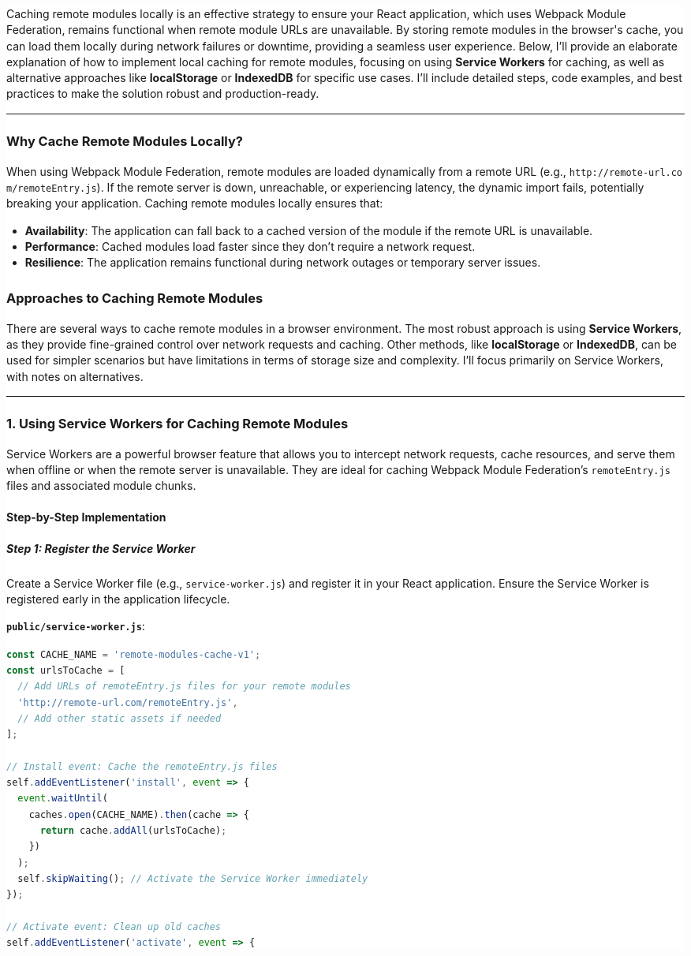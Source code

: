 Caching remote modules locally is an effective strategy to ensure your React application, which uses Webpack Module Federation, remains functional when remote module URLs are unavailable. By storing remote modules in the browser's cache, you can load them locally during network failures or downtime, providing a seamless user experience. Below, I’ll provide an elaborate explanation of how to implement local caching for remote modules, focusing on using **Service Workers** for caching, as well as alternative approaches like **localStorage** or **IndexedDB** for specific use cases. I’ll include detailed steps, code examples, and best practices to make the solution robust and production-ready.

---

### Why Cache Remote Modules Locally?

When using Webpack Module Federation, remote modules are loaded dynamically from a remote URL (e.g., `http://remote-url.com/remoteEntry.js`). If the remote server is down, unreachable, or experiencing latency, the dynamic import fails, potentially breaking your application. Caching remote modules locally ensures that:

- **Availability**: The application can fall back to a cached version of the module if the remote URL is unavailable.
- **Performance**: Cached modules load faster since they don’t require a network request.
- **Resilience**: The application remains functional during network outages or temporary server issues.

### Approaches to Caching Remote Modules

There are several ways to cache remote modules in a browser environment. The most robust approach is using **Service Workers**, as they provide fine-grained control over network requests and caching. Other methods, like **localStorage** or **IndexedDB**, can be used for simpler scenarios but have limitations in terms of storage size and complexity. I’ll focus primarily on Service Workers, with notes on alternatives.

---

### 1. Using Service Workers for Caching Remote Modules

Service Workers are a powerful browser feature that allows you to intercept network requests, cache resources, and serve them when offline or when the remote server is unavailable. They are ideal for caching Webpack Module Federation’s `remoteEntry.js` files and associated module chunks.

#### Step-by-Step Implementation

##### Step 1: Register the Service Worker
Create a Service Worker file (e.g., `service-worker.js`) and register it in your React application. Ensure the Service Worker is registered early in the application lifecycle.

**`public/service-worker.js`**:
```javascript
const CACHE_NAME = 'remote-modules-cache-v1';
const urlsToCache = [
  // Add URLs of remoteEntry.js files for your remote modules
  'http://remote-url.com/remoteEntry.js',
  // Add other static assets if needed
];

// Install event: Cache the remoteEntry.js files
self.addEventListener('install', event => {
  event.waitUntil(
    caches.open(CACHE_NAME).then(cache => {
      return cache.addAll(urlsToCache);
    })
  );
  self.skipWaiting(); // Activate the Service Worker immediately
});

// Activate event: Clean up old caches
self.addEventListener('activate', event => {
```